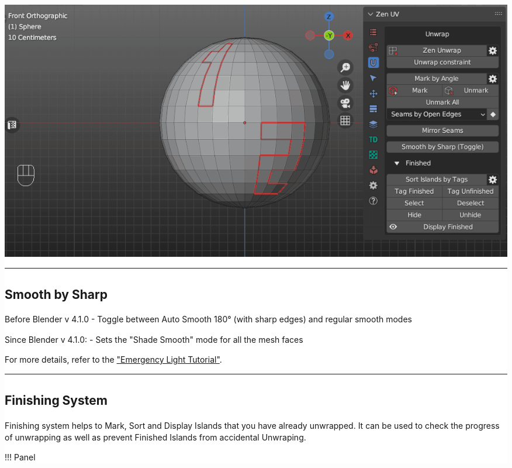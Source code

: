 ![](img/screen/unwrap/unwrap_mirror_3.gif)

---
## Smooth by Sharp
Before Blender v 4.1.0 - Toggle between Auto Smooth 180° (with sharp edges) and regular smooth modes

Since Blender v 4.1.0: - Sets the "Shade Smooth" mode for all the mesh faces

For more details, refer to the ["Emergency Light Tutorial"](tutorial/emergency_light/emergency_light_eng.md#set-sharp-edges).


--- 

## Finishing System

Finishing system helps to Mark, Sort and Display Islands that you have already unwrapped. It can be used to check the progress of unwrapping as well as prevent Finished Islands from accidental Unwraping.

!!! Panel